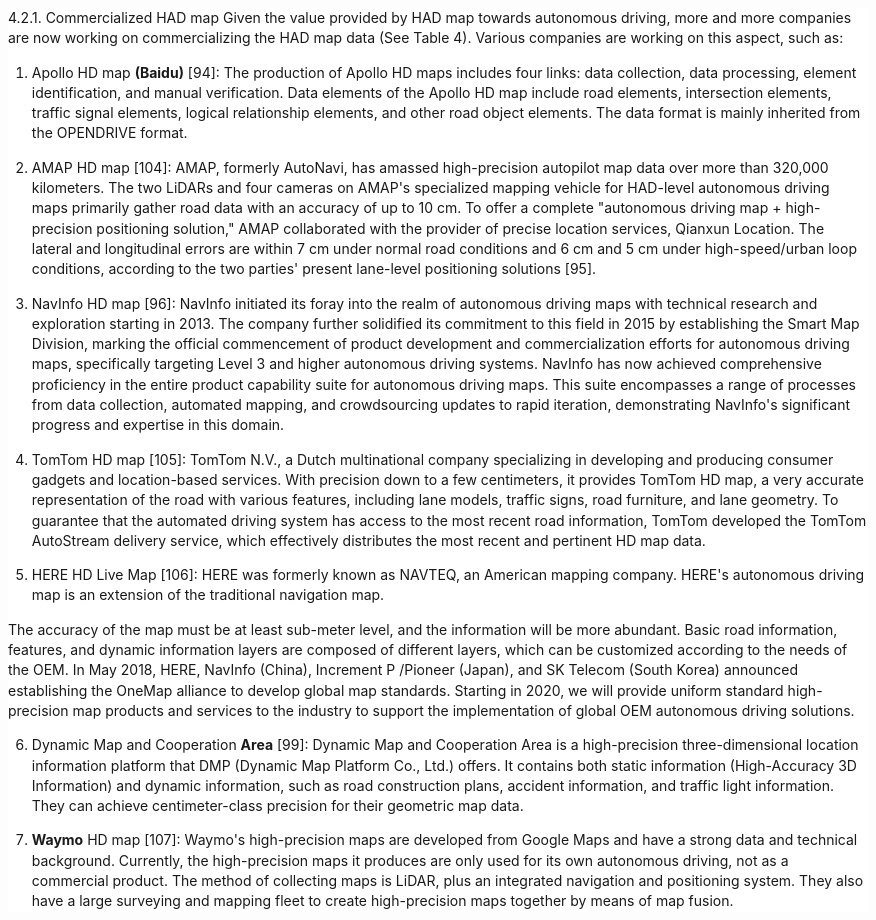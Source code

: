 4.2.1. Commercialized HAD map Given the value provided by HAD map towards autonomous driving, more and more companies are now working on commercializing the HAD map data (See Table 4). Various companies are working on this aspect, such as:
1. Apollo HD map **(Baidu)** [94]: The production of Apollo HD
maps includes four links: data collection, data processing, element identification, and manual verification. Data elements of the Apollo HD map include road elements, intersection elements, traffic signal elements, logical relationship elements, and other road object elements. The data format is mainly inherited from the OPENDRIVE format.

2. AMAP HD map [104]: AMAP, formerly AutoNavi, has amassed high-precision autopilot map data over more than 320,000 kilometers. The two LiDARs and four cameras on AMAP's specialized mapping vehicle for HAD-level autonomous driving maps primarily gather road data with an accuracy of up to 10 cm. To offer a complete "autonomous driving map + high-precision positioning solution," AMAP collaborated with the provider of precise location services, Qianxun Location. The lateral and longitudinal errors are within 7 cm under normal road conditions and 6 cm and 5 cm under high-speed/urban loop conditions, according to the two parties' present lane-level positioning solutions [95].

3. NavInfo HD map [96]: NavInfo initiated its foray into the realm of autonomous driving maps with technical research and exploration starting in 2013. The company further solidified its commitment to this field in 2015 by establishing the Smart Map Division, marking the official commencement of product development and commercialization efforts for autonomous driving maps, specifically targeting Level 3 and higher autonomous driving systems. NavInfo has now achieved comprehensive proficiency in the entire product capability suite for autonomous driving maps. This suite encompasses a range of processes from data collection, automated mapping, and crowdsourcing updates to rapid iteration, demonstrating NavInfo's significant progress and expertise in this domain.

4. TomTom HD map [105]: TomTom N.V., a Dutch multinational company specializing in developing and producing consumer gadgets and location-based services. With precision down to a few centimeters, it provides TomTom HD map, a very accurate representation of the road with various features, including lane models, traffic signs, road furniture, and lane geometry. To guarantee that the automated driving system has access to the most recent road information, TomTom developed the TomTom AutoStream delivery service, which effectively distributes the most recent and pertinent HD map data.

5. HERE HD Live Map [106]: HERE was formerly known as NAVTEQ, an American mapping company. HERE's autonomous driving map is an extension of the traditional navigation map.

The accuracy of the map must be at least sub-meter level, and the information will be more abundant. Basic road information, features, and dynamic information layers are composed of different layers, which can be customized according to the needs of the OEM. In May 2018, HERE, NavInfo (China), Increment P /Pioneer
(Japan), and SK Telecom (South Korea) announced establishing the OneMap alliance to develop global map standards. Starting in 2020, we will provide uniform standard high-precision map products and services to the industry to support the implementation of global OEM autonomous driving solutions.

6. Dynamic Map and Cooperation **Area** [99]: Dynamic Map and Cooperation Area is a high-precision three-dimensional location information platform that DMP (Dynamic Map Platform Co., Ltd.)
offers. It contains both static information (High-Accuracy 3D Information) and dynamic information, such as road construction plans, accident information, and traffic light information. They can achieve centimeter-class precision for their geometric map data.

7. **Waymo** HD map [107]: Waymo's high-precision maps are developed from Google Maps and have a strong data and technical background. Currently, the high-precision maps it produces are only used for its own autonomous driving, not as a commercial product. The method of collecting maps is LiDAR, plus an integrated navigation and positioning system. They also have a large surveying and mapping fleet to create high-precision maps together by means of map fusion.

